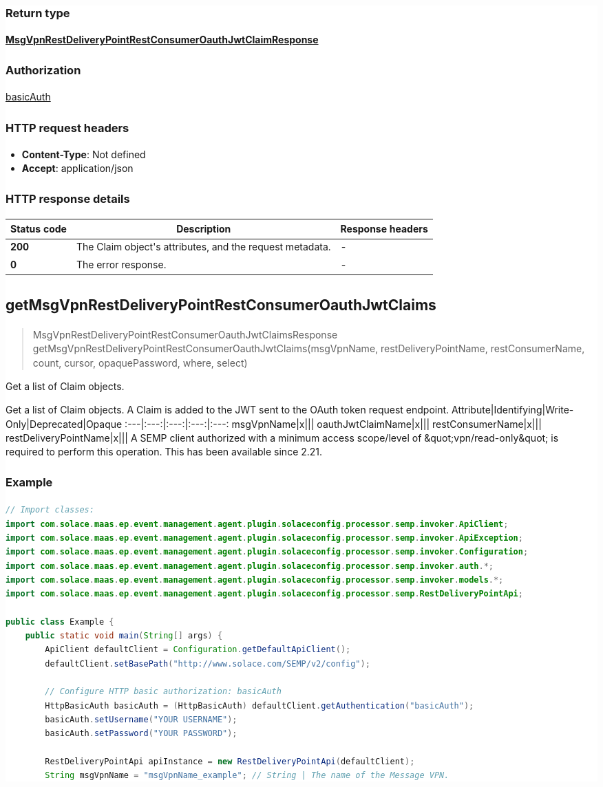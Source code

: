 ### Return type

[**MsgVpnRestDeliveryPointRestConsumerOauthJwtClaimResponse**](MsgVpnRestDeliveryPointRestConsumerOauthJwtClaimResponse.md)

### Authorization

[basicAuth](../README.md#basicAuth)

### HTTP request headers

- **Content-Type**: Not defined
- **Accept**: application/json


### HTTP response details
| Status code | Description | Response headers |
|-------------|-------------|------------------|
| **200** | The Claim object&#39;s attributes, and the request metadata. |  -  |
| **0** | The error response. |  -  |


## getMsgVpnRestDeliveryPointRestConsumerOauthJwtClaims

> MsgVpnRestDeliveryPointRestConsumerOauthJwtClaimsResponse getMsgVpnRestDeliveryPointRestConsumerOauthJwtClaims(msgVpnName, restDeliveryPointName, restConsumerName, count, cursor, opaquePassword, where, select)

Get a list of Claim objects.

Get a list of Claim objects.  A Claim is added to the JWT sent to the OAuth token request endpoint.   Attribute|Identifying|Write-Only|Deprecated|Opaque :---|:---:|:---:|:---:|:---: msgVpnName|x||| oauthJwtClaimName|x||| restConsumerName|x||| restDeliveryPointName|x|||    A SEMP client authorized with a minimum access scope/level of \&quot;vpn/read-only\&quot; is required to perform this operation.  This has been available since 2.21.

### Example

```java
// Import classes:
import com.solace.maas.ep.event.management.agent.plugin.solaceconfig.processor.semp.invoker.ApiClient;
import com.solace.maas.ep.event.management.agent.plugin.solaceconfig.processor.semp.invoker.ApiException;
import com.solace.maas.ep.event.management.agent.plugin.solaceconfig.processor.semp.invoker.Configuration;
import com.solace.maas.ep.event.management.agent.plugin.solaceconfig.processor.semp.invoker.auth.*;
import com.solace.maas.ep.event.management.agent.plugin.solaceconfig.processor.semp.invoker.models.*;
import com.solace.maas.ep.event.management.agent.plugin.solaceconfig.processor.semp.RestDeliveryPointApi;

public class Example {
    public static void main(String[] args) {
        ApiClient defaultClient = Configuration.getDefaultApiClient();
        defaultClient.setBasePath("http://www.solace.com/SEMP/v2/config");
        
        // Configure HTTP basic authorization: basicAuth
        HttpBasicAuth basicAuth = (HttpBasicAuth) defaultClient.getAuthentication("basicAuth");
        basicAuth.setUsername("YOUR USERNAME");
        basicAuth.setPassword("YOUR PASSWORD");

        RestDeliveryPointApi apiInstance = new RestDeliveryPointApi(defaultClient);
        String msgVpnName = "msgVpnName_example"; // String | The name of the Message VPN.
```